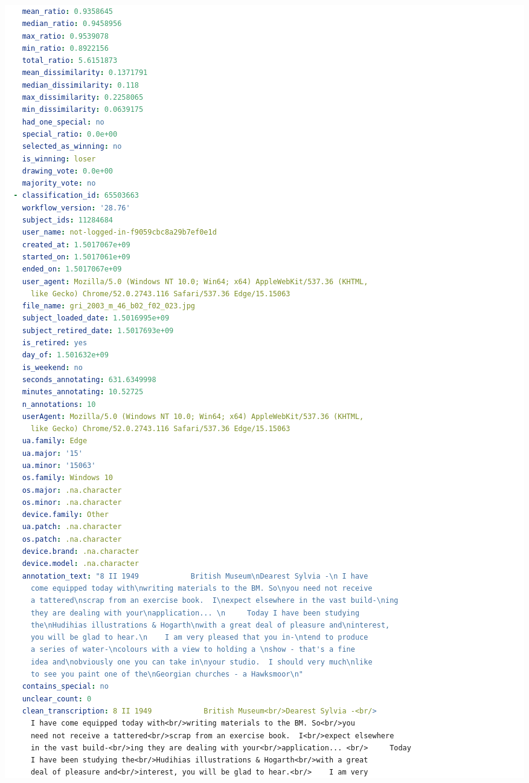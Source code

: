 ```yaml
    mean_ratio: 0.9358645
    median_ratio: 0.9458956
    max_ratio: 0.9539078
    min_ratio: 0.8922156
    total_ratio: 5.6151873
    mean_dissimilarity: 0.1371791
    median_dissimilarity: 0.118
    max_dissimilarity: 0.2258065
    min_dissimilarity: 0.0639175
    had_one_special: no
    special_ratio: 0.0e+00
    selected_as_winning: no
    is_winning: loser
    drawing_vote: 0.0e+00
    majority_vote: no
  - classification_id: 65503663
    workflow_version: '28.76'
    subject_ids: 11284684
    user_name: not-logged-in-f9059cbc8a29b7ef0e1d
    created_at: 1.5017067e+09
    started_on: 1.5017061e+09
    ended_on: 1.5017067e+09
    user_agent: Mozilla/5.0 (Windows NT 10.0; Win64; x64) AppleWebKit/537.36 (KHTML,
      like Gecko) Chrome/52.0.2743.116 Safari/537.36 Edge/15.15063
    file_name: gri_2003_m_46_b02_f02_023.jpg
    subject_loaded_date: 1.5016995e+09
    subject_retired_date: 1.5017693e+09
    is_retired: yes
    day_of: 1.501632e+09
    is_weekend: no
    seconds_annotating: 631.6349998
    minutes_annotating: 10.52725
    n_annotations: 10
    userAgent: Mozilla/5.0 (Windows NT 10.0; Win64; x64) AppleWebKit/537.36 (KHTML,
      like Gecko) Chrome/52.0.2743.116 Safari/537.36 Edge/15.15063
    ua.family: Edge
    ua.major: '15'
    ua.minor: '15063'
    os.family: Windows 10
    os.major: .na.character
    os.minor: .na.character
    device.family: Other
    ua.patch: .na.character
    os.patch: .na.character
    device.brand: .na.character
    device.model: .na.character
    annotation_text: "8 II 1949            British Museum\nDearest Sylvia -\n I have
      come equipped today with\nwriting materials to the BM. So\nyou need not receive
      a tattered\nscrap from an exercise book.  I\nexpect elsewhere in the vast build-\ning
      they are dealing with your\napplication... \n     Today I have been studying
      the\nHudihias illustrations & Hogarth\nwith a great deal of pleasure and\ninterest,
      you will be glad to hear.\n    I am very pleased that you in-\ntend to produce
      a series of water-\ncolours with a view to holding a \nshow - that's a fine
      idea and\nobviously one you can take in\nyour studio.  I should very much\nlike
      to see you paint one of the\nGeorgian churches - a Hawksmoor\n"
    contains_special: no
    unclear_count: 0
    clean_transcription: 8 II 1949            British Museum<br/>Dearest Sylvia -<br/>
      I have come equipped today with<br/>writing materials to the BM. So<br/>you
      need not receive a tattered<br/>scrap from an exercise book.  I<br/>expect elsewhere
      in the vast build-<br/>ing they are dealing with your<br/>application... <br/>     Today
      I have been studying the<br/>Hudihias illustrations & Hogarth<br/>with a great
      deal of pleasure and<br/>interest, you will be glad to hear.<br/>    I am very
```